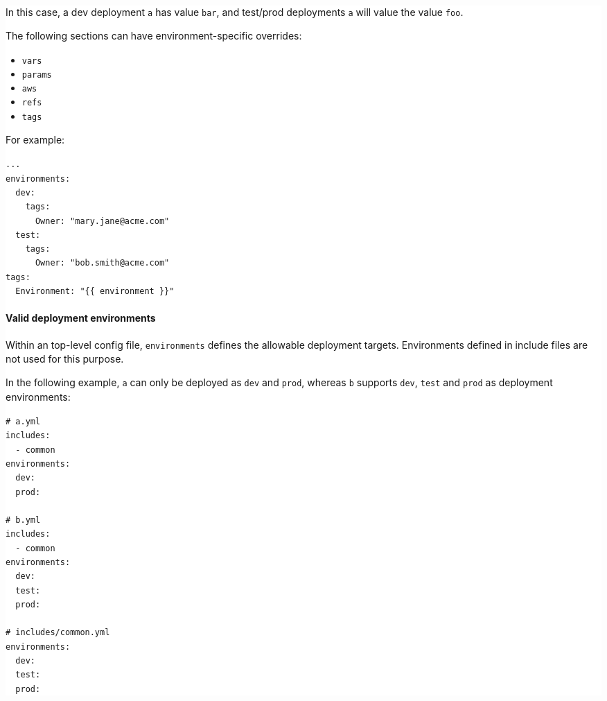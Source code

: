 In this case, a dev deployment `a` has value `bar`, and test/prod deployments `a` will value the value `foo`.

The following sections can have environment-specific overrides:

* `vars`
* `params`
* `aws`
* `refs`
* `tags`

For example:

```
...
environments:
  dev:
    tags:
      Owner: "mary.jane@acme.com"
  test:
    tags:
      Owner: "bob.smith@acme.com"
tags:
  Environment: "{{ environment }}"
```

#### Valid deployment environments

Within an top-level config file, `environments` defines the allowable deployment
targets. Environments defined in include files are not used for this purpose.

In the following example, `a` can only be deployed as `dev` and `prod`, whereas `b` supports
`dev`, `test` and `prod` as deployment environments:

    # a.yml
    includes:
      - common
    environments:
      dev:
      prod:

    # b.yml
    includes:
      - common
    environments:
      dev:
      test:
      prod:

    # includes/common.yml
    environments:
      dev:
      test:
      prod:
